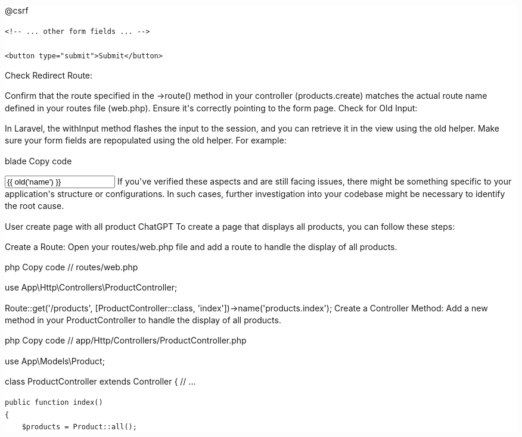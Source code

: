 <form action="{{ route('products.store') }}" method="post" enctype="multipart/form-data">
    @csrf

    <!-- ... other form fields ... -->

    <button type="submit">Submit</button>
</form>
Check Redirect Route:

Confirm that the route specified in the ->route() method in your controller (products.create) matches the actual route name defined in your routes file (web.php). Ensure it's correctly pointing to the form page.
Check for Old Input:

In Laravel, the withInput method flashes the input to the session, and you can retrieve it in the view using the old helper. Make sure your form fields are repopulated using the old helper. For example:

blade
Copy code


<input type="text" name="name" value="{{ old('name') }}" />
If you've verified these aspects and are still facing issues, there might be something specific to your application's structure or configurations. In such cases, further investigation into your codebase might be necessary to identify the root cause.

User
create page with all product
ChatGPT
To create a page that displays all products, you can follow these steps:

Create a Route:
Open your routes/web.php file and add a route to handle the display of all products.

php
Copy code
// routes/web.php

use App\Http\Controllers\ProductController;

Route::get('/products', [ProductController::class, 'index'])->name('products.index');
Create a Controller Method:
Add a new method in your ProductController to handle the display of all products.

php
Copy code
// app/Http/Controllers/ProductController.php

use App\Models\Product;

class ProductController extends Controller
{
    // ...

    public function index()
    {
        $products = Product::all();
